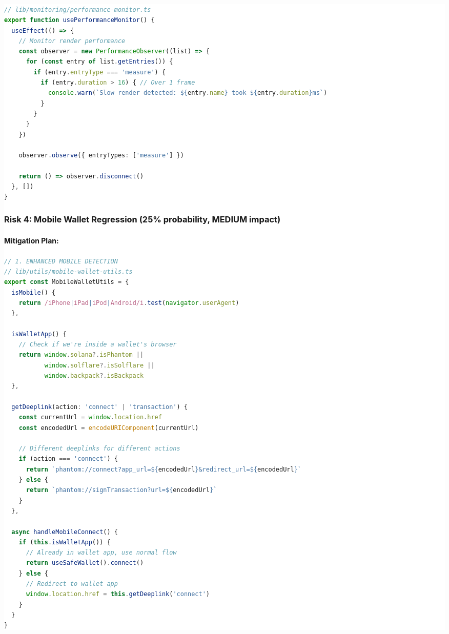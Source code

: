 ```typescript
// lib/monitoring/performance-monitor.ts
export function usePerformanceMonitor() {
  useEffect(() => {
    // Monitor render performance
    const observer = new PerformanceObserver((list) => {
      for (const entry of list.getEntries()) {
        if (entry.entryType === 'measure') {
          if (entry.duration > 16) { // Over 1 frame
            console.warn(`Slow render detected: ${entry.name} took ${entry.duration}ms`)
          }
        }
      }
    })
    
    observer.observe({ entryTypes: ['measure'] })
    
    return () => observer.disconnect()
  }, [])
}
```

### **Risk 4: Mobile Wallet Regression (25% probability, MEDIUM impact)**

#### Mitigation Plan:
```typescript
// 1. ENHANCED MOBILE DETECTION
// lib/utils/mobile-wallet-utils.ts
export const MobileWalletUtils = {
  isMobile() {
    return /iPhone|iPad|iPod|Android/i.test(navigator.userAgent)
  },
  
  isWalletApp() {
    // Check if we're inside a wallet's browser
    return window.solana?.isPhantom || 
           window.solflare?.isSolflare ||
           window.backpack?.isBackpack
  },
  
  getDeeplink(action: 'connect' | 'transaction') {
    const currentUrl = window.location.href
    const encodedUrl = encodeURIComponent(currentUrl)
    
    // Different deeplinks for different actions
    if (action === 'connect') {
      return `phantom://connect?app_url=${encodedUrl}&redirect_url=${encodedUrl}`
    } else {
      return `phantom://signTransaction?url=${encodedUrl}`
    }
  },
  
  async handleMobileConnect() {
    if (this.isWalletApp()) {
      // Already in wallet app, use normal flow
      return useSafeWallet().connect()
    } else {
      // Redirect to wallet app
      window.location.href = this.getDeeplink('connect')
    }
  }
}

```